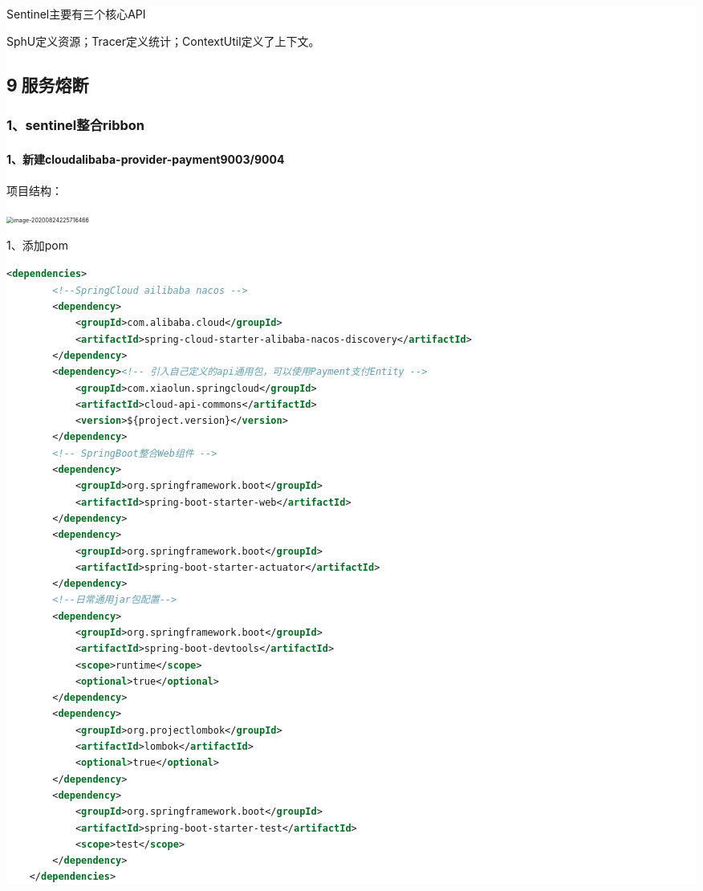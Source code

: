 Sentinel主要有三个核心API

SphU定义资源；Tracer定义统计；ContextUtil定义了上下文。

## 9 服务熔断

### 1、sentinel整合ribbon

#### 1、新建cloudalibaba-provider-payment9003/9004

项目结构：

<img src="https://gitee.com/whlgdxlkl/my-picture-bed/raw/master/uploadPicture/20200831112646.png" alt="image-20200824225716466" style="zoom:50%;" />

1、添加pom

```xml
<dependencies>
        <!--SpringCloud ailibaba nacos -->
        <dependency>
            <groupId>com.alibaba.cloud</groupId>
            <artifactId>spring-cloud-starter-alibaba-nacos-discovery</artifactId>
        </dependency>
        <dependency><!-- 引入自己定义的api通用包，可以使用Payment支付Entity -->
            <groupId>com.xiaolun.springcloud</groupId>
            <artifactId>cloud-api-commons</artifactId>
            <version>${project.version}</version>
        </dependency>
        <!-- SpringBoot整合Web组件 -->
        <dependency>
            <groupId>org.springframework.boot</groupId>
            <artifactId>spring-boot-starter-web</artifactId>
        </dependency>
        <dependency>
            <groupId>org.springframework.boot</groupId>
            <artifactId>spring-boot-starter-actuator</artifactId>
        </dependency>
        <!--日常通用jar包配置-->
        <dependency>
            <groupId>org.springframework.boot</groupId>
            <artifactId>spring-boot-devtools</artifactId>
            <scope>runtime</scope>
            <optional>true</optional>
        </dependency>
        <dependency>
            <groupId>org.projectlombok</groupId>
            <artifactId>lombok</artifactId>
            <optional>true</optional>
        </dependency>
        <dependency>
            <groupId>org.springframework.boot</groupId>
            <artifactId>spring-boot-starter-test</artifactId>
            <scope>test</scope>
        </dependency>
    </dependencies>
```
